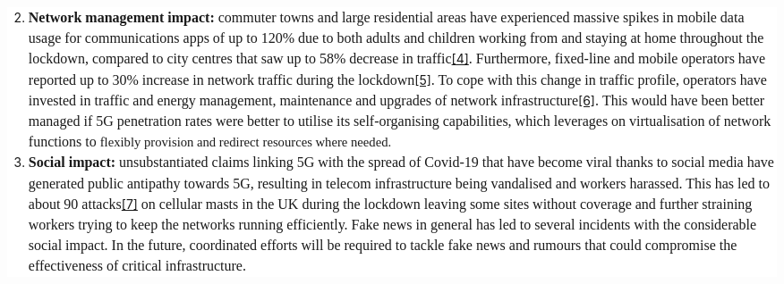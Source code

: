 2.  <span style="font-family:Calibri; font-size:12pt; font-weight:bold">Network management impact:</span> <span style="font-family:Calibri; font-size:12pt">commuter towns and large residential areas have experienced massive spikes in</span> <span style="font-family:Calibri; font-size:12pt">mobile</span> <span style="font-family:Calibri; font-size:12pt">data usage</span> <span style="font-family:Calibri; font-size:12pt">for communications apps</span> <span style="font-family:Calibri; font-size:12pt">of up to 120% due to both adults and children working from and staying at home throughout the lockdown, compared to city centres that s</span><span style="font-family:Calibri; font-size:12pt">aw up</span> <span style="font-family:Calibri; font-size:12pt">to</span> <span style="font-family:Calibri; font-size:12pt">5</span><span style="font-family:Calibri; font-size:12pt">8</span><span style="font-family:Calibri; font-size:12pt">% decrease in traffic</span><a name="_ftnref4"></a>[[4]](#_ftn4)<span style="font-family:Calibri; font-size:12pt">.</span> <span style="font-family:Calibri; font-size:12pt">Furthermore</span><span style="font-family:Calibri; font-size:12pt">,</span> <span style="font-family:Calibri; font-size:12pt"></span> <span style="font-family:Calibri; font-size:12pt">fixed-line and mobile</span> <span style="font-family:Calibri; font-size:12pt">operators</span> <span style="font-family:Calibri; font-size:12pt">have reported</span> <span style="font-family:Calibri; font-size:12pt">up to 30% increase in network traffic du</span><span style="font-family:Calibri; font-size:12pt">ring the lockdown</span><a name="_ftnref5"></a>[[5]](#_ftn5)<span style="font-family:Calibri; font-size:12pt">. To cope with this</span> <span style="font-family:Calibri; font-size:12pt">change in traffic profile</span><span style="font-family:Calibri; font-size:12pt">, operators have invested in traffic and energy</span> <span style="font-family:Calibri; font-size:12pt">management, maintenance and upgrades of network infrastructure</span><a name="_ftnref6"></a>[[6]](#_ftn6)<span style="font-family:Calibri; font-size:12pt">.</span> <span style="font-family:Calibri; font-size:12pt">This would have been better</span> <span style="font-family:Calibri; font-size:12pt">managed</span> <span style="font-family:Calibri; font-size:12pt">if 5G penetration rates were better</span> <span style="font-family:Calibri; font-size:12pt">t</span><span style="font-family:Calibri; font-size:12pt">o utilise its</span> <span style="font-family:Calibri; font-size:12pt">self-organising capabilities</span><span style="font-family:Calibri; font-size:12pt">, which leverages on</span> <span style="font-family:Calibri; font-size:12pt">virtualisation of network functions to</span> <span style="font-family:Calibri; font-size:11pt">flexibly provision and redirect</span> <span style="font-family:Calibri; font-size:11pt">resources where needed.</span>
3.  <span style="font-family:Calibri; font-size:12pt; font-weight:bold">Social impact:</span> <span style="font-family:Calibri; font-size:12pt">unsubstantiated claims linking 5G with the spread of Covid-19 that have become viral thanks to social media have generated public antipathy towards 5G</span><span style="font-family:Calibri; font-size:12pt">,</span> <span style="font-family:Calibri; font-size:12pt">resulting in telecom</span> <span style="font-family:Calibri; font-size:12pt">infrastructure being vandalised and workers harassed. This has led to about 90 att</span><span style="font-family:Calibri; font-size:12pt">acks</span><a name="_ftnref7"></a>[[7]](#_ftn7) <span style="font-family:Calibri; font-size:12pt">on cellular masts in the UK during the lockdown leaving some sites without coverage and further straining workers trying to keep the networks running efficiently.</span> <span style="font-family:Calibri; font-size:12pt">Fake news in general</span> <span style="font-family:Calibri; font-size:12pt">has</span> <span style="font-family:Calibri; font-size:12pt">led to several incidents with the considerable social</span> <span style="font-family:Calibri; font-size:12pt">impact. In</span> <span style="font-family:Calibri; font-size:12pt">the</span> <span style="font-family:Calibri; font-size:12pt">future, coordinated efforts will be</span> <span style="font-family:Calibri; font-size:12pt">required to tackle fake news and</span> <span style="font-family:Calibri; font-size:12pt">rumours that</span> <span style="font-family:Calibri; font-size:12pt">c</span><span style="font-family:Calibri; font-size:12pt">ould</span> <span style="font-family:Calibri; font-size:12pt"></span> <span style="font-family:Calibri; font-size:12pt">compromise</span> <span style="font-family:Calibri; font-size:12pt">the effectiveness of critical infrastructure.</span>